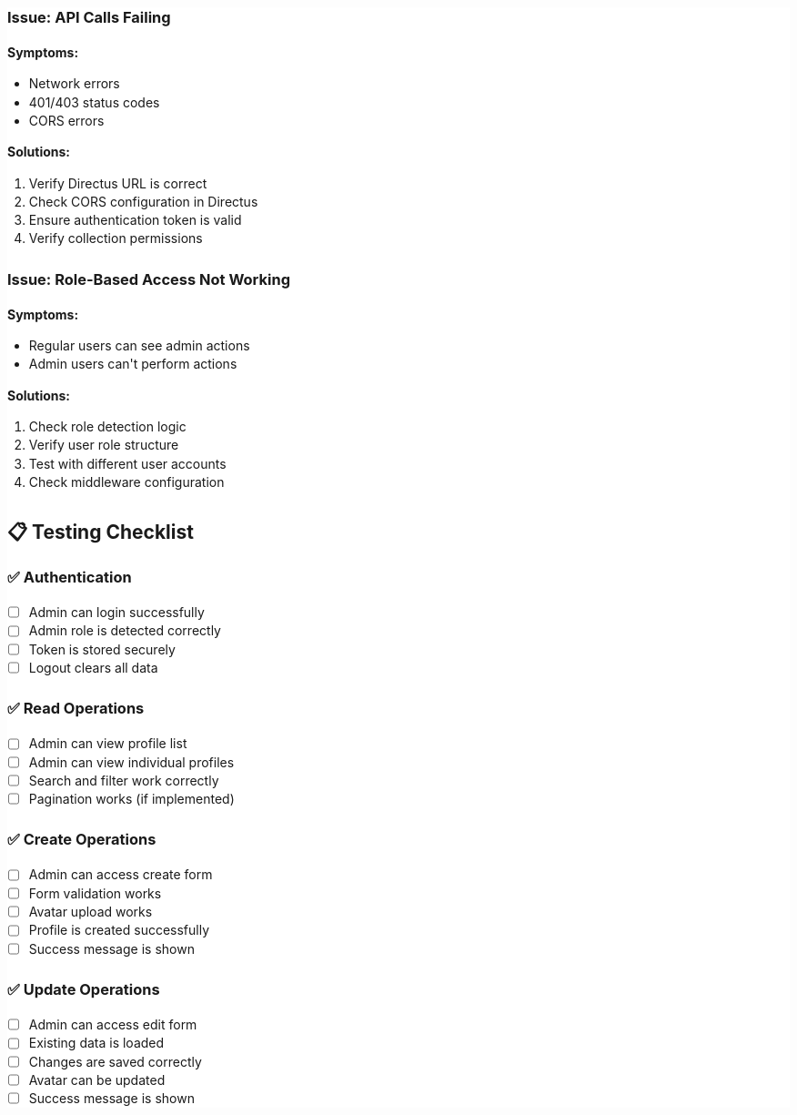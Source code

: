 ### Issue: API Calls Failing
**Symptoms:**
- Network errors
- 401/403 status codes
- CORS errors

**Solutions:**
1. Verify Directus URL is correct
2. Check CORS configuration in Directus
3. Ensure authentication token is valid
4. Verify collection permissions

### Issue: Role-Based Access Not Working
**Symptoms:**
- Regular users can see admin actions
- Admin users can't perform actions

**Solutions:**
1. Check role detection logic
2. Verify user role structure
3. Test with different user accounts
4. Check middleware configuration

## 📋 Testing Checklist

### ✅ Authentication
- [ ] Admin can login successfully
- [ ] Admin role is detected correctly
- [ ] Token is stored securely
- [ ] Logout clears all data

### ✅ Read Operations
- [ ] Admin can view profile list
- [ ] Admin can view individual profiles
- [ ] Search and filter work correctly
- [ ] Pagination works (if implemented)

### ✅ Create Operations
- [ ] Admin can access create form
- [ ] Form validation works
- [ ] Avatar upload works
- [ ] Profile is created successfully
- [ ] Success message is shown

### ✅ Update Operations
- [ ] Admin can access edit form
- [ ] Existing data is loaded
- [ ] Changes are saved correctly
- [ ] Avatar can be updated
- [ ] Success message is shown
